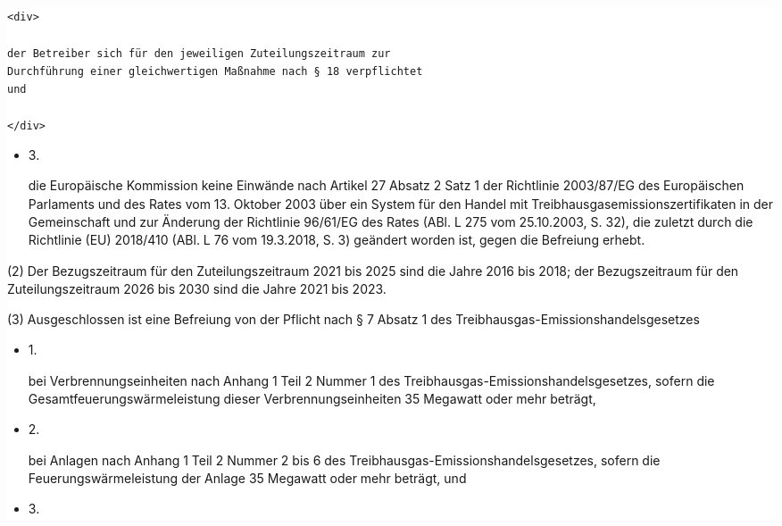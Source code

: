     <div>
    
    der Betreiber sich für den jeweiligen Zuteilungszeitraum zur
    Durchführung einer gleichwertigen Maßnahme nach § 18 verpflichtet
    und
    
    </div>

  - 3\.
    
    <div>
    
    die Europäische Kommission keine Einwände nach Artikel 27 Absatz 2
    Satz 1 der Richtlinie 2003/87/EG des Europäischen Parlaments und des
    Rates vom 13. Oktober 2003 über ein System für den Handel mit
    Treibhausgasemissionszertifikaten in der Gemeinschaft und zur
    Änderung der Richtlinie 96/61/EG des Rates (ABl. L 275 vom
    25.10.2003, S. 32), die zuletzt durch die Richtlinie (EU) 2018/410
    (ABl. L 76 vom 19.3.2018, S. 3) geändert worden ist, gegen die
    Befreiung erhebt.
    
    </div>

</div>

<div class="jurAbsatz">

(2) Der Bezugszeitraum für den Zuteilungszeitraum 2021 bis 2025 sind die
Jahre 2016 bis 2018; der Bezugszeitraum für den Zuteilungszeitraum 2026
bis 2030 sind die Jahre 2021 bis 2023.

</div>

<div class="jurAbsatz">

(3) Ausgeschlossen ist eine Befreiung von der Pflicht nach § 7 Absatz 1
des Treibhausgas-Emissionshandelsgesetzes

  - 1\.
    
    <div>
    
    bei Verbrennungseinheiten nach Anhang 1 Teil 2 Nummer 1 des
    Treibhausgas-Emissionshandelsgesetzes, sofern die
    Gesamtfeuerungswärmeleistung dieser Verbrennungseinheiten 35
    Megawatt oder mehr beträgt,
    
    </div>

  - 2\.
    
    <div>
    
    bei Anlagen nach Anhang 1 Teil 2 Nummer 2 bis 6 des
    Treibhausgas-Emissionshandelsgesetzes, sofern die
    Feuerungswärmeleistung der Anlage 35 Megawatt oder mehr beträgt,
    und
    
    </div>

  - 3\.
    